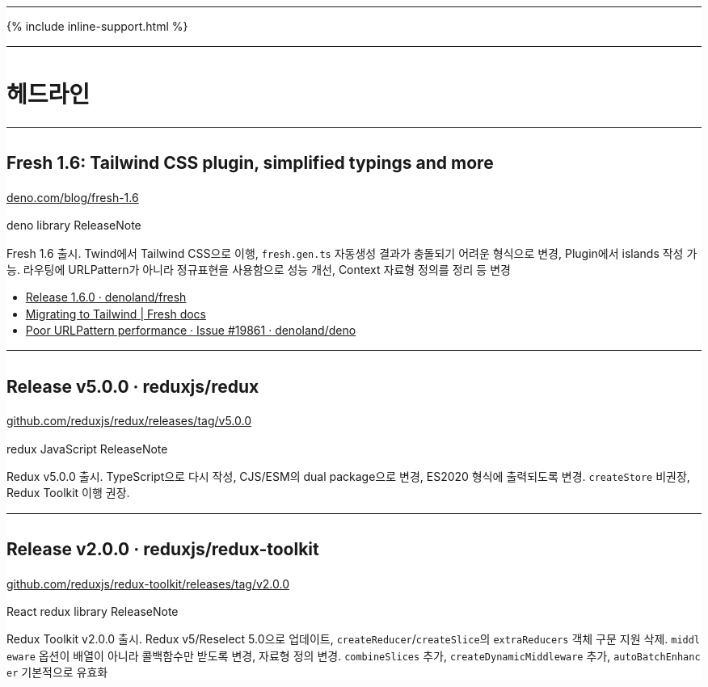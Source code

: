 ----

{% include inline-support.html %}

----

<h1 class="site-genre">헤드라인</h1>

----

## Fresh 1.6: Tailwind CSS plugin, simplified typings and more
[deno.com/blog/fresh-1.6](https://deno.com/blog/fresh-1.6 "Fresh 1.6: Tailwind CSS plugin, simplified typings and more")
<p class="jser-tags jser-tag-icon"><span class="jser-tag">deno</span> <span class="jser-tag">library</span> <span class="jser-tag">ReleaseNote</span></p>

Fresh 1.6 출시.
Twind에서 Tailwind CSS으로 이행, `fresh.gen.ts` 자동생성 결과가 충돌되기 어려운 형식으로 변경, Plugin에서 islands 작성 가능.
라우팅에 URLPattern가 아니라 정규표현을 사용함으로 성능 개선, Context 자료형 정의를 정리 등 변경

- [Release 1.6.0 · denoland/fresh](https://github.com/denoland/fresh/releases/tag/1.6.0 "Release 1.6.0 · denoland/fresh")
- [Migrating to Tailwind | Fresh docs](https://fresh.deno.dev/docs/examples/migrating-to-tailwind "Migrating to Tailwind | Fresh docs")
- [Poor URLPattern performance · Issue #19861 · denoland/deno](https://github.com/denoland/deno/issues/19861 "Poor URLPattern performance · Issue #19861 · denoland/deno")

----

## Release v5.0.0 · reduxjs/redux
[github.com/reduxjs/redux/releases/tag/v5.0.0](https://github.com/reduxjs/redux/releases/tag/v5.0.0 "Release v5.0.0 · reduxjs/redux")
<p class="jser-tags jser-tag-icon"><span class="jser-tag">redux</span> <span class="jser-tag">JavaScript</span> <span class="jser-tag">ReleaseNote</span></p>

Redux v5.0.0 출시.
TypeScript으로 다시 작성, CJS/ESM의 dual package으로 변경, ES2020 형식에 출력되도록 변경.
`createStore` 비권장, Redux Toolkit 이행 권장.


----

## Release v2.0.0 · reduxjs/redux-toolkit
[github.com/reduxjs/redux-toolkit/releases/tag/v2.0.0](https://github.com/reduxjs/redux-toolkit/releases/tag/v2.0.0 "Release v2.0.0 · reduxjs/redux-toolkit")
<p class="jser-tags jser-tag-icon"><span class="jser-tag">React</span> <span class="jser-tag">redux</span> <span class="jser-tag">library</span> <span class="jser-tag">ReleaseNote</span></p>

Redux Toolkit v2.0.0 출시.
Redux v5/Reselect 5.0으로 업데이트, `createReducer`/`createSlice`의 `extraReducers` 객체 구문 지원 삭제.
`middleware` 옵션이 배열이 아니라 콜백함수만 받도록 변경, 자료형 정의 변경.
`combineSlices` 추가, `createDynamicMiddleware` 추가, `autoBatchEnhancer` 기본적으로 유효화
